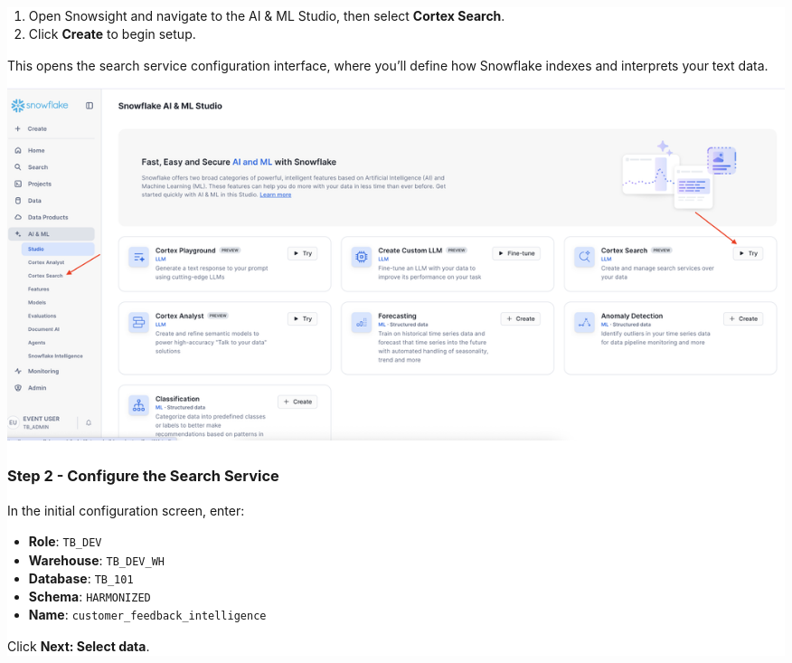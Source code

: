 1.  Open Snowsight and navigate to the AI & ML Studio, then select **Cortex Search**.
2.  Click **Create** to begin setup.

This opens the search service configuration interface, where you’ll define how Snowflake indexes and interprets your text data.

<img src = "assets/vignette-3/cortex-search-access.png">

### Step 2 - Configure the Search Service

In the initial configuration screen, enter:

* **Role**: `TB_DEV`
* **Warehouse**: `TB_DEV_WH`
* **Database**: `TB_101`
* **Schema**: `HARMONIZED`
* **Name**: `customer_feedback_intelligence`

Click **Next: Select data**.

